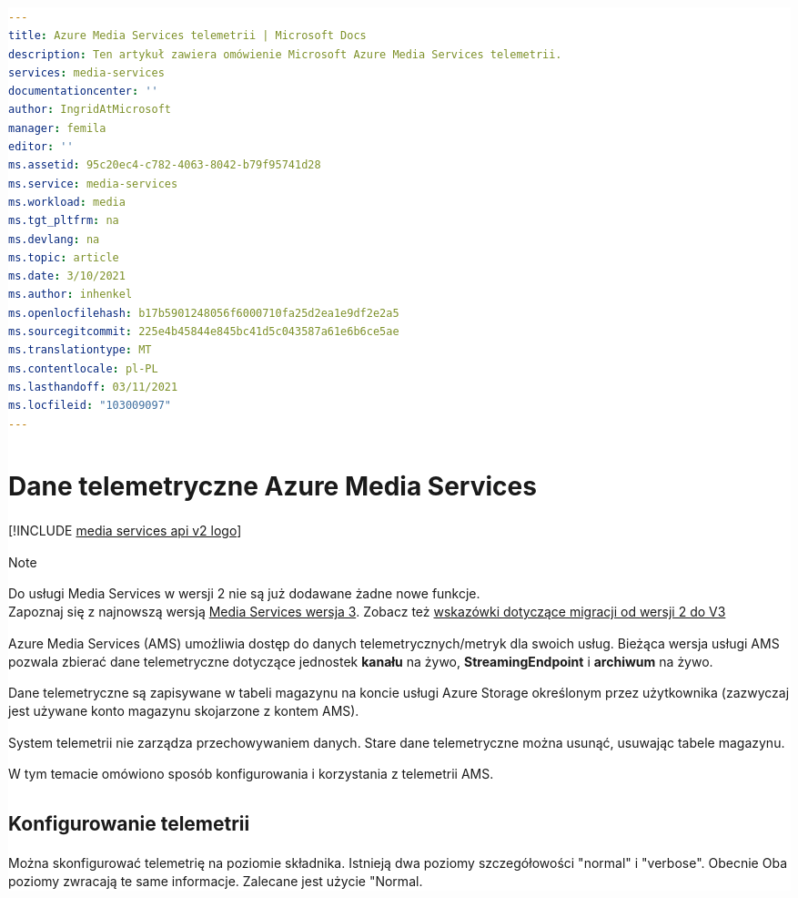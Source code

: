 ```yaml
---
title: Azure Media Services telemetrii | Microsoft Docs
description: Ten artykuł zawiera omówienie Microsoft Azure Media Services telemetrii.
services: media-services
documentationcenter: ''
author: IngridAtMicrosoft
manager: femila
editor: ''
ms.assetid: 95c20ec4-c782-4063-8042-b79f95741d28
ms.service: media-services
ms.workload: media
ms.tgt_pltfrm: na
ms.devlang: na
ms.topic: article
ms.date: 3/10/2021
ms.author: inhenkel
ms.openlocfilehash: b17b5901248056f6000710fa25d2ea1e9df2e2a5
ms.sourcegitcommit: 225e4b45844e845bc41d5c043587a61e6b6ce5ae
ms.translationtype: MT
ms.contentlocale: pl-PL
ms.lasthandoff: 03/11/2021
ms.locfileid: "103009097"
---
```

# <a name="azure-media-services-telemetry"></a>Dane telemetryczne Azure Media Services  

[!INCLUDE [media services api v2 logo](./includes/v2-hr.md)]

> [!NOTE]
> Do usługi Media Services w wersji 2 nie są już dodawane żadne nowe funkcje. <br/>Zapoznaj się z najnowszą wersją [Media Services wersja 3](../latest/index.yml). Zobacz też [wskazówki dotyczące migracji od wersji 2 do V3](../latest/migrate-v-2-v-3-migration-introduction.md)

Azure Media Services (AMS) umożliwia dostęp do danych telemetrycznych/metryk dla swoich usług. Bieżąca wersja usługi AMS pozwala zbierać dane telemetryczne dotyczące jednostek **kanału** na żywo, **StreamingEndpoint** i **archiwum** na żywo. 

Dane telemetryczne są zapisywane w tabeli magazynu na koncie usługi Azure Storage określonym przez użytkownika (zazwyczaj jest używane konto magazynu skojarzone z kontem AMS). 

System telemetrii nie zarządza przechowywaniem danych. Stare dane telemetryczne można usunąć, usuwając tabele magazynu.

W tym temacie omówiono sposób konfigurowania i korzystania z telemetrii AMS.

## <a name="configuring-telemetry"></a>Konfigurowanie telemetrii

Można skonfigurować telemetrię na poziomie składnika. Istnieją dwa poziomy szczegółowości "normal" i "verbose". Obecnie Oba poziomy zwracają te same informacje. Zalecane jest użycie "Normal. 
